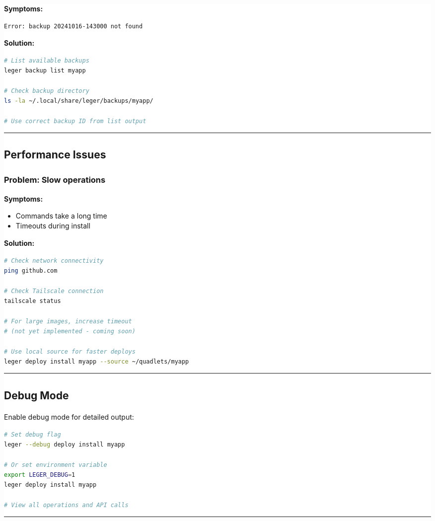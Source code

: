 **Symptoms:**
```
Error: backup 20241016-143000 not found
```

**Solution:**
```bash
# List available backups
leger backup list myapp

# Check backup directory
ls -la ~/.local/share/leger/backups/myapp/

# Use correct backup ID from list output
```

---

## Performance Issues

### Problem: Slow operations

**Symptoms:**
- Commands take a long time
- Timeouts during install

**Solution:**
```bash
# Check network connectivity
ping github.com

# Check Tailscale connection
tailscale status

# For large images, increase timeout
# (not yet implemented - coming soon)

# Use local source for faster deploys
leger deploy install myapp --source ~/quadlets/myapp
```

---

## Debug Mode

Enable debug mode for detailed output:

```bash
# Set debug flag
leger --debug deploy install myapp

# Or set environment variable
export LEGER_DEBUG=1
leger deploy install myapp

# View all operations and API calls
```

---